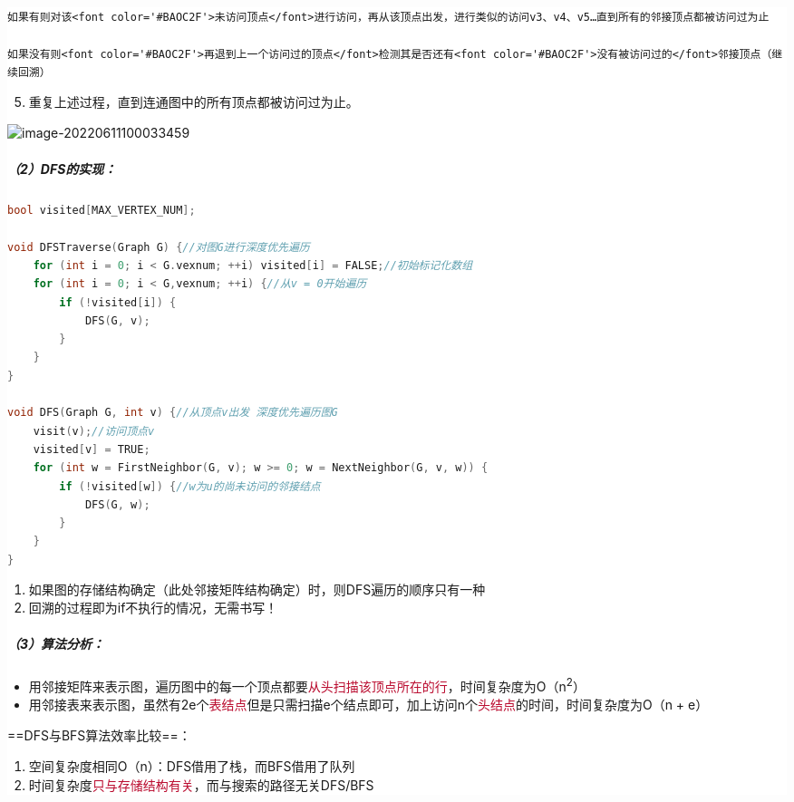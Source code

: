     如果有则对该<font color='#BAOC2F'>未访问顶点</font>进行访问，再从该顶点出发，进行类似的访问v3、v4、v5…直到所有的邻接顶点都被访问过为止

    如果没有则<font color='#BAOC2F'>再退到上一个访问过的顶点</font>检测其是否还有<font color='#BAOC2F'>没有被访问过的</font>邻接顶点（继续回溯）
5. 重复上述过程，直到连通图中的所有顶点都被访问过为止。

![image-20220611100033459](https://raw.githubusercontent.com/Polaris-hzn8/TyporaImg/main/hexo/dataStructure/image-20220611100033459.png)

##### （2）DFS的实现：

```cpp
bool visited[MAX_VERTEX_NUM];

void DFSTraverse(Graph G) {//对图G进行深度优先遍历
    for (int i = 0; i < G.vexnum; ++i) visited[i] = FALSE;//初始标记化数组
    for (int i = 0; i < G,vexnum; ++i) {//从v = 0开始遍历
        if (!visited[i]) {
            DFS(G, v);
        }
    }
}

void DFS(Graph G, int v) {//从顶点v出发 深度优先遍历图G
    visit(v);//访问顶点v
    visited[v] = TRUE;
    for (int w = FirstNeighbor(G, v); w >= 0; w = NextNeighbor(G, v, w)) {
        if (!visited[w]) {//w为u的尚未访问的邻接结点
            DFS(G, w);
        }
    }
}
```

1. 如果图的存储结构确定（此处邻接矩阵结构确定）时，则DFS遍历的顺序只有一种
2. 回溯的过程即为if不执行的情况，无需书写！

##### （3）算法分析：

- 用邻接矩阵来表示图，遍历图中的每一个顶点都要<font color='#BAOC2F'>从头扫描该顶点所在的行</font>，时间复杂度为O（n<sup>2</sup>）
- 用邻接表来表示图，虽然有2e个<font color='#BAOC2F'>表结点</font>但是只需扫描e个结点即可，加上访问n个<font color='#BAOC2F'>头结点</font>的时间，时间复杂度为O（n + e）

==DFS与BFS算法效率比较==：

1. 空间复杂度相同O（n）：DFS借用了栈，而BFS借用了队列
2. 时间复杂度<font color='#BAOC2F'>只与存储结构有关</font>，而与搜索的路径无关DFS/BFS















